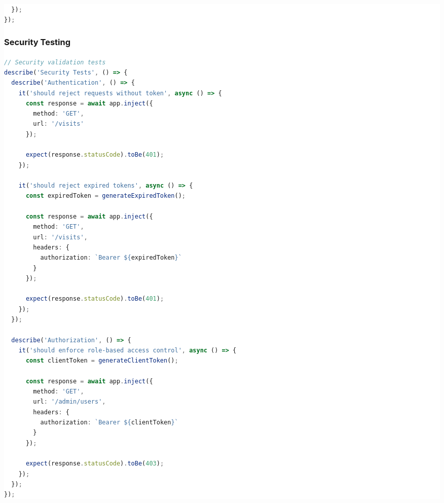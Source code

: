 ```typescript
  });
});
```

### Security Testing
```typescript
// Security validation tests
describe('Security Tests', () => {
  describe('Authentication', () => {
    it('should reject requests without token', async () => {
      const response = await app.inject({
        method: 'GET',
        url: '/visits'
      });

      expect(response.statusCode).toBe(401);
    });

    it('should reject expired tokens', async () => {
      const expiredToken = generateExpiredToken();

      const response = await app.inject({
        method: 'GET',
        url: '/visits',
        headers: {
          authorization: `Bearer ${expiredToken}`
        }
      });

      expect(response.statusCode).toBe(401);
    });
  });

  describe('Authorization', () => {
    it('should enforce role-based access control', async () => {
      const clientToken = generateClientToken();

      const response = await app.inject({
        method: 'GET',
        url: '/admin/users',
        headers: {
          authorization: `Bearer ${clientToken}`
        }
      });

      expect(response.statusCode).toBe(403);
    });
  });
});
```
